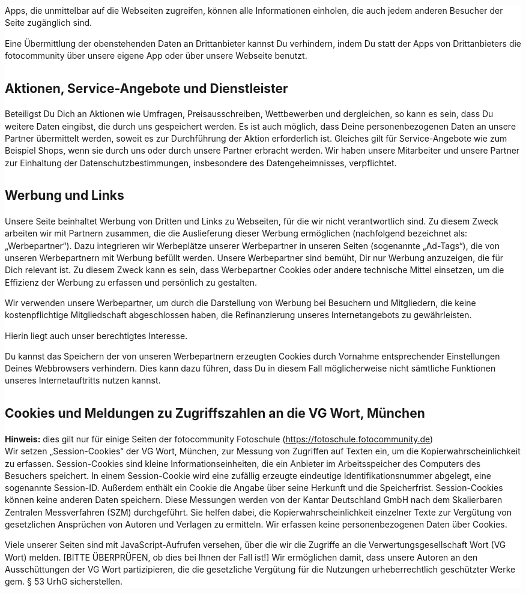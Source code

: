 Apps, die unmittelbar auf die Webseiten zugreifen, können alle Informationen einholen, die auch jedem anderen Besucher der Seite zugänglich sind.

Eine Übermittlung der obenstehenden Daten an Drittanbieter kannst Du verhindern, indem Du statt der Apps von Drittanbieters die fotocommunity über unsere eigene App oder über unsere Webseite benutzt.

Aktionen, Service-Angebote und Dienstleister
--------------------------------------------

Beteiligst Du Dich an Aktionen wie Umfragen, Preisausschreiben, Wettbewerben und dergleichen, so kann es sein, dass Du weitere Daten eingibst, die durch uns gespeichert werden. Es ist auch möglich, dass Deine personenbezogenen Daten an unsere Partner übermittelt werden, soweit es zur Durchführung der Aktion erforderlich ist. Gleiches gilt für Service-Angebote wie zum Beispiel Shops, wenn sie durch uns oder durch unsere Partner erbracht werden. Wir haben unsere Mitarbeiter und unsere Partner zur Einhaltung der Datenschutzbestimmungen, insbesondere des Datengeheimnisses, verpflichtet.

Werbung und Links
-----------------

Unsere Seite beinhaltet Werbung von Dritten und Links zu Webseiten, für die wir nicht verantwortlich sind. Zu diesem Zweck arbeiten wir mit Partnern zusammen, die die Auslieferung dieser Werbung ermöglichen (nachfolgend bezeichnet als: „Werbepartner“). Dazu integrieren wir Werbeplätze unserer Werbepartner in unseren Seiten (sogenannte „Ad-Tags“), die von unseren Werbepartnern mit Werbung befüllt werden. Unsere Werbepartner sind bemüht, Dir nur Werbung anzuzeigen, die für Dich relevant ist. Zu diesem Zweck kann es sein, dass Werbepartner Cookies oder andere technische Mittel einsetzen, um die Effizienz der Werbung zu erfassen und persönlich zu gestalten.

Wir verwenden unsere Werbepartner, um durch die Darstellung von Werbung bei Besuchern und Mitgliedern, die keine kostenpflichtige Mitgliedschaft abgeschlossen haben, die Refinanzierung unseres Internetangebots zu gewährleisten.

Hierin liegt auch unser berechtigtes Interesse.

Du kannst das Speichern der von unseren Werbepartnern erzeugten Cookies durch Vornahme entsprechender Einstellungen Deines Webbrowsers verhindern. Dies kann dazu führen, dass Du in diesem Fall möglicherweise nicht sämtliche Funktionen unseres Internetauftritts nutzen kannst.

Cookies und Meldungen zu Zugriffszahlen an die VG Wort, München
---------------------------------------------------------------

**Hinweis:** dies gilt nur für einige Seiten der fotocommunity Fotoschule (https://fotoschule.fotocommunity.de)  
Wir setzen „Session-Cookies“ der VG Wort, München, zur Messung von Zugriffen auf Texten ein, um die Kopierwahrscheinlichkeit zu erfassen. Session-Cookies sind kleine Informationseinheiten, die ein Anbieter im Arbeitsspeicher des Computers des Besuchers speichert. In einem Session-Cookie wird eine zufällig erzeugte eindeutige Identifikationsnummer abgelegt, eine sogenannte Session-ID. Außerdem enthält ein Cookie die Angabe über seine Herkunft und die Speicherfrist. Session-Cookies können keine anderen Daten speichern. Diese Messungen werden von der Kantar Deutschland GmbH nach dem Skalierbaren Zentralen Messverfahren (SZM) durchgeführt. Sie helfen dabei, die Kopierwahrscheinlichkeit einzelner Texte zur Vergütung von gesetzlichen Ansprüchen von Autoren und Verlagen zu ermitteln. Wir erfassen keine personenbezogenen Daten über Cookies.

Viele unserer Seiten sind mit JavaScript-Aufrufen versehen, über die wir die Zugriffe an die Verwertungsgesellschaft Wort (VG Wort) melden. \[BITTE ÜBERPRÜFEN, ob dies bei Ihnen der Fall ist!\] Wir ermöglichen damit, dass unsere Autoren an den Ausschüttungen der VG Wort partizipieren, die die gesetzliche Vergütung für die Nutzungen urheberrechtlich geschützter Werke gem. § 53 UrhG sicherstellen.
